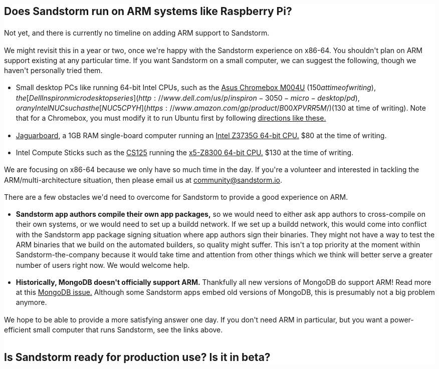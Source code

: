 ## Does Sandstorm run on ARM systems like Raspberry Pi?

Not yet, and there is currently no timeline on adding ARM support to Sandstorm.

We might revisit this in a year or two, once we're happy with the Sandstorm experience on x86-64.
You shouldn't plan on ARM support existing at any particular time. If you want Sandstorm on a small
computer, we can suggest the following, though we haven't personally tried them.

- Small desktop PCs like running 64-bit Intel CPUs, such as the [Asus Chromebox
  M004U](https://www.amazon.com/Asus-CHROMEBOX-M004U-ASUS-Desktop/dp/B00IT1WJZQ/) ($150 at time of
  writing), the [Dell Inspiron micro desktop
  series](http://www.dell.com/us/p/inspiron-3050-micro-desktop/pd), or any Intel NUC such as the
  [NUC5CPYH](https://www.amazon.com/gp/product/B00XPVRR5M/) ($130 at time of writing). Note that for
  a Chromebox, you must modify it to run Ubuntu first by following [directions like
  these.](http://dareneiri.github.io/Asus-Chromebox-With-Full-Linux-Install/)

- [Jaguarboard](http://www.jaguarboard.org/index.php/products/buy/jaguarboard.html), a 1GB RAM
  single-board computer running an [Intel Z3735G
  64-bit CPU.](http://ark.intel.com/products/80275/Intel-Atom-Processor-Z3735G-2M-Cache-up-to-1_83-GHz)
  $80 at the time of writing.

- Intel Compute Sticks such as the [CS125](https://www.amazon.com/gp/product/B01AZC4NHS/) running
  the [x5-Z8300 64-bit
  CPU.](http://ark.intel.com/products/87383/Intel-Atom-x5-Z8300-Processor-2M-Cache-up-to-1_84-GHz)
  $130 at the time of writing.

We are focusing on x86-64 because we only have so much time in the day. If you're a volunteer and
interested in tackling the ARM/multi-architecture situation, then please email us at
community@sandstorm.io.

There are a few obstacles we'd need to overcome for Sandstorm to provide a good experience
on ARM.

- **Sandstorm app authors compile their own app packages,** so we would need to either ask app
  authors to cross-compile on their own systems, or we would need to set up a buildd network. If we
  set up a buildd network, this would come into conflict with the Sandstorm app package signing
  situation where app authors sign their binaries. They might not have a way to test the ARM
  binaries that we build on the automated builders, so quality might suffer. This isn't a top
  priority at the moment within Sandstorm-the-company because it would take time and attention from
  other things which we think will better serve a greater number of users right now. We would welcome
  help.

- **Historically, MongoDB doesn't officially support ARM.** Thankfully all new versions of MongoDB
  do support ARM! Read more at this [MongoDB issue.](https://jira.mongodb.org/browse/SERVER-1811)
  Although some Sandstorm apps embed old versions of MongoDB, this is presumably not a big problem
  anymore.

We hope to be able to provide a more satisfying answer one day. If you don't need ARM in particular,
but you want a power-efficient small computer that runs Sandstorm, see the links above.

## Is Sandstorm ready for production use? Is it in beta?
